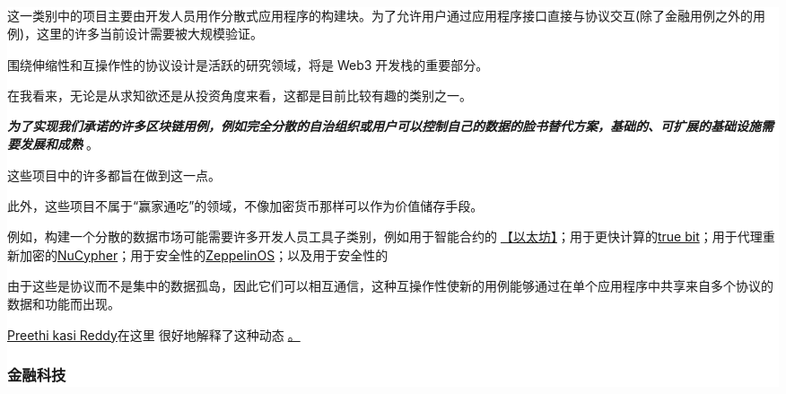 这一类别中的项目主要由开发人员用作分散式应用程序的构建块。为了允许用户通过应用程序接口直接与协议交互(除了金融用例之外的用例)，这里的许多当前设计需要被大规模验证。

围绕伸缩性和互操作性的协议设计是活跃的研究领域，将是 Web3 开发栈的重要部分。

在我看来，无论是从求知欲还是从投资角度来看，这都是目前比较有趣的类别之一。

***为了实现我们承诺的许多区块链用例，例如完全分散的自治组织或用户可以控制自己的数据的脸书替代方案，基础的、可扩展的基础设施需要发展和成熟*** 。

这些项目中的许多都旨在做到这一点。

此外，这些项目不属于“赢家通吃”的领域，不像加密货币那样可以作为价值储存手段。

例如，构建一个分散的数据市场可能需要许多开发人员工具子类别，例如用于智能合约的 [【以太坊】](https://web.archive.org/web/20230306102925/https://ethereum.org/)；用于更快计算的[true bit](https://web.archive.org/web/20230306102925/https://truebit.io/)；用于代理重新加密的[NuCypher](https://web.archive.org/web/20230306102925/http://www.nucypher.com/)；用于安全性的[ZeppelinOS](https://web.archive.org/web/20230306102925/https://zeppelinos.org/)；以及用于安全性的

由于这些是协议而不是集中的数据孤岛，因此它们可以相互通信，这种互操作性使新的用例能够通过在单个应用程序中共享来自多个协议的数据和功能而出现。

[Preethi kasi Reddy](https://web.archive.org/web/20230306102925/https://twitter.com/iam_preethi)在这里 很好地解释了这种动态 [。](https://web.archive.org/web/20230306102925/https://medium.com/swlh/the-synergies-gained-from-building-on-ethereums-decentralized-app-ecosystem-22a709a675d2)

### 金融科技
